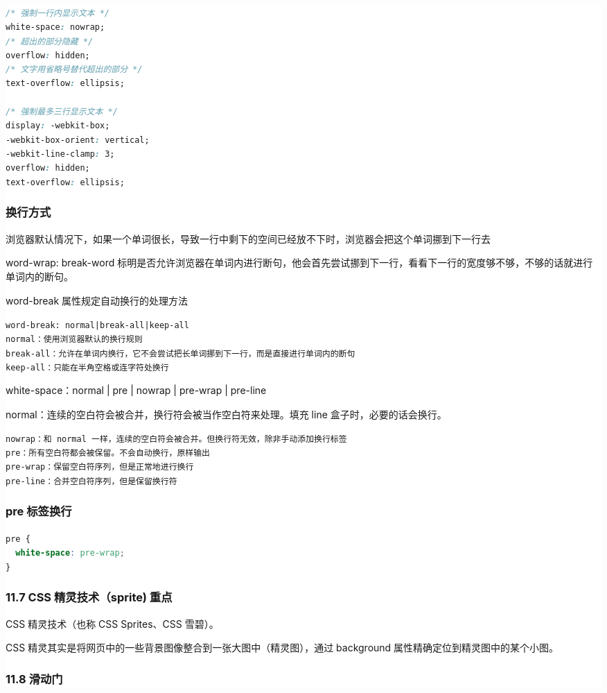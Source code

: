 ```css
/* 强制一行内显示文本 */
white-space: nowrap;
/* 超出的部分隐藏 */
overflow: hidden;
/* 文字用省略号替代超出的部分 */
text-overflow: ellipsis;

/* 强制最多三行显示文本 */
display: -webkit-box;
-webkit-box-orient: vertical;
-webkit-line-clamp: 3;
overflow: hidden;
text-overflow: ellipsis;
```

### 换行方式

浏览器默认情况下，如果一个单词很长，导致一行中剩下的空间已经放不下时，浏览器会把这个单词挪到下一行去

word-wrap: break-word 标明是否允许浏览器在单词内进行断句，他会首先尝试挪到下一行，看看下一行的宽度够不够，不够的话就进行单词内的断句。

word-break 属性规定自动换行的处理方法

```
word-break: normal|break-all|keep-all
normal：使用浏览器默认的换行规则
break-all：允许在单词内换行，它不会尝试把长单词挪到下一行，而是直接进行单词内的断句
keep-all：只能在半角空格或连字符处换行
```

white-space：normal | pre | nowrap | pre-wrap | pre-line

normal：连续的空白符会被合并，换行符会被当作空白符来处理。填充 line 盒子时，必要的话会换行。

```
nowrap：和 normal 一样，连续的空白符会被合并。但换行符无效，除非手动添加换行标签
pre：所有空白符都会被保留。不会自动换行，原样输出
pre-wrap：保留空白符序列，但是正常地进行换行
pre-line：合并空白符序列，但是保留换行符
```

### pre 标签换行

```css
pre {
  white-space: pre-wrap;
}
```

### 11.7 CSS 精灵技术（sprite) 重点

CSS 精灵技术（也称 CSS Sprites、CSS 雪碧）。

CSS 精灵其实是将网页中的一些背景图像整合到一张大图中（精灵图），通过 background 属性精确定位到精灵图中的某个小图。

### 11.8 滑动门
